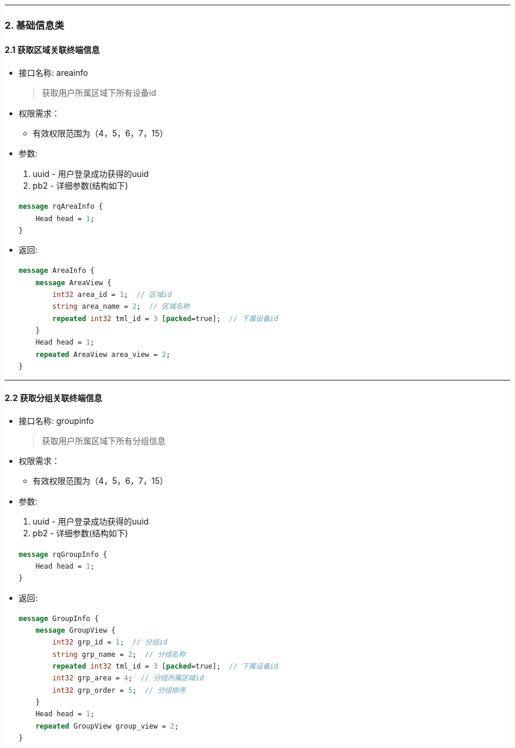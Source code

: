 
---

### 2. 基础信息类

#### 2.1 获取区域关联终端信息

- 接口名称: areainfo
	> 获取用户所属区域下所有设备id

- 权限需求：
	- 有效权限范围为（4，5，6，7，15）

- 参数:
	1.	uuid - 用户登录成功获得的uuid
	2.	pb2 - 详细参数(结构如下)
    ```protobuf
    message rqAreaInfo {
        Head head = 1;
    }
    ```

- 返回:
    ```protobuf
    message AreaInfo {
        message AreaView {
            int32 area_id = 1;  // 区域id
            string area_name = 2;  // 区域名称
            repeated int32 tml_id = 3 [packed=true];  // 下属设备id
        }
        Head head = 1;
        repeated AreaView area_view = 2;
    }
    ```

---

#### 2.2 获取分组关联终端信息

- 接口名称: groupinfo
	> 获取用户所属区域下所有分组信息

- 权限需求：
	- 有效权限范围为（4，5，6，7，15）

- 参数:
	1.	uuid - 用户登录成功获得的uuid
	2.	pb2 - 详细参数(结构如下)
    ```protobuf
    message rqGroupInfo {
        Head head = 1;
    }
    ```

- 返回:
    ```protobuf
    message GroupInfo {
        message GroupView {
            int32 grp_id = 1;  // 分组id
            string grp_name = 2;  // 分组名称
            repeated int32 tml_id = 3 [packed=true];  // 下属设备id
            int32 grp_area = 4;  // 分组所属区域id
            int32 grp_order = 5;  // 分组排序
        }
        Head head = 1;
        repeated GroupView group_view = 2;
    }
    ```